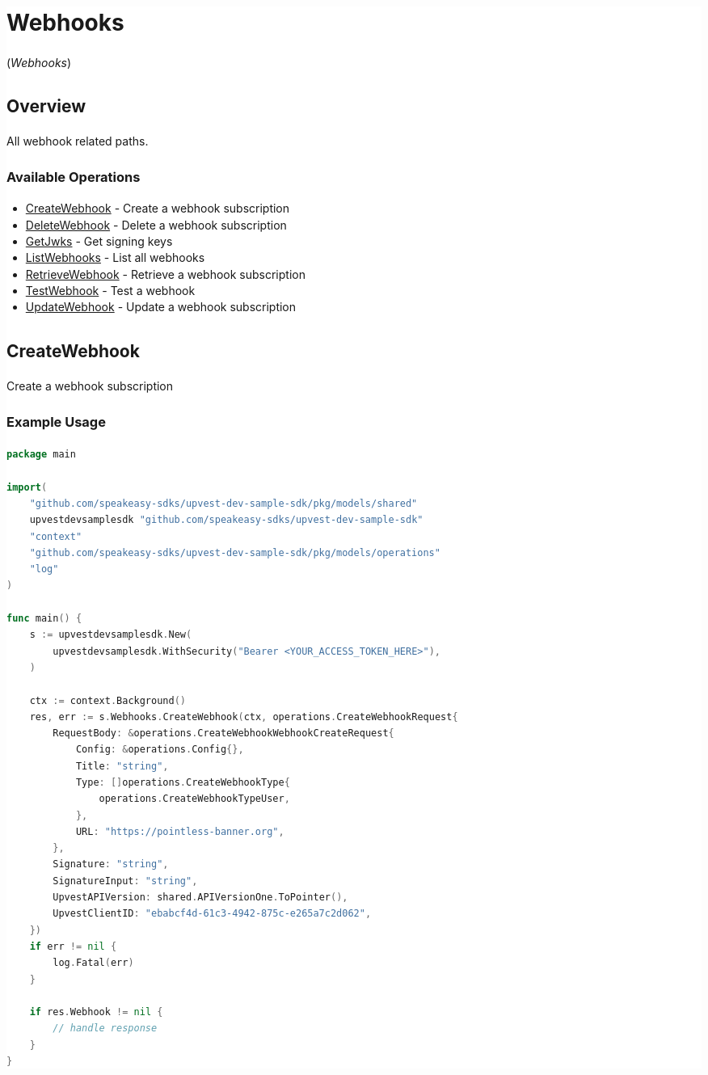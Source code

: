 # Webhooks
(*Webhooks*)

## Overview

All webhook related paths.

### Available Operations

* [CreateWebhook](#createwebhook) - Create a webhook subscription
* [DeleteWebhook](#deletewebhook) - Delete a webhook subscription
* [GetJwks](#getjwks) - Get signing keys
* [ListWebhooks](#listwebhooks) - List all webhooks
* [RetrieveWebhook](#retrievewebhook) - Retrieve a webhook subscription
* [TestWebhook](#testwebhook) - Test a webhook
* [UpdateWebhook](#updatewebhook) - Update a webhook subscription

## CreateWebhook

Create a webhook subscription

### Example Usage

```go
package main

import(
	"github.com/speakeasy-sdks/upvest-dev-sample-sdk/pkg/models/shared"
	upvestdevsamplesdk "github.com/speakeasy-sdks/upvest-dev-sample-sdk"
	"context"
	"github.com/speakeasy-sdks/upvest-dev-sample-sdk/pkg/models/operations"
	"log"
)

func main() {
    s := upvestdevsamplesdk.New(
        upvestdevsamplesdk.WithSecurity("Bearer <YOUR_ACCESS_TOKEN_HERE>"),
    )

    ctx := context.Background()
    res, err := s.Webhooks.CreateWebhook(ctx, operations.CreateWebhookRequest{
        RequestBody: &operations.CreateWebhookWebhookCreateRequest{
            Config: &operations.Config{},
            Title: "string",
            Type: []operations.CreateWebhookType{
                operations.CreateWebhookTypeUser,
            },
            URL: "https://pointless-banner.org",
        },
        Signature: "string",
        SignatureInput: "string",
        UpvestAPIVersion: shared.APIVersionOne.ToPointer(),
        UpvestClientID: "ebabcf4d-61c3-4942-875c-e265a7c2d062",
    })
    if err != nil {
        log.Fatal(err)
    }

    if res.Webhook != nil {
        // handle response
    }
}
```